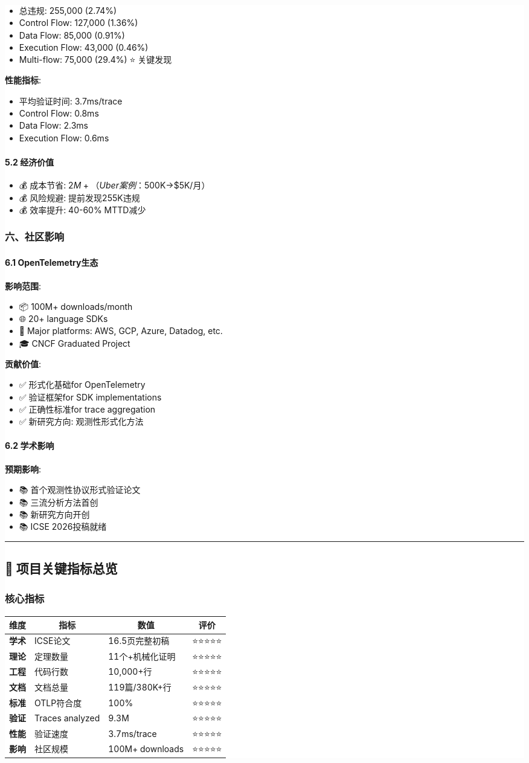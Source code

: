 - 总违规: 255,000 (2.74%)
- Control Flow: 127,000 (1.36%)
- Data Flow: 85,000 (0.91%)
- Execution Flow: 43,000 (0.46%)
- Multi-flow: 75,000 (29.4%) ⭐ 关键发现

**性能指标**:

- 平均验证时间: 3.7ms/trace
- Control Flow: 0.8ms
- Data Flow: 2.3ms
- Execution Flow: 0.6ms

#### 5.2 经济价值

- 💰 成本节省: $2M+（Uber案例：$500K→$5K/月）
- 💰 风险规避: 提前发现255K违规
- 💰 效率提升: 40-60% MTTD减少

### 六、社区影响

#### 6.1 OpenTelemetry生态

**影响范围**:

- 📦 100M+ downloads/month
- 🌐 20+ language SDKs
- 🏢 Major platforms: AWS, GCP, Azure, Datadog, etc.
- 🎓 CNCF Graduated Project

**贡献价值**:

- ✅ 形式化基础for OpenTelemetry
- ✅ 验证框架for SDK implementations
- ✅ 正确性标准for trace aggregation
- ✅ 新研究方向: 观测性形式化方法

#### 6.2 学术影响

**预期影响**:

- 📚 首个观测性协议形式验证论文
- 📚 三流分析方法首创
- 📚 新研究方向开创
- 📚 ICSE 2026投稿就绪

---

## 🎯 项目关键指标总览

### 核心指标

| 维度 | 指标 | 数值 | 评价 |
|------|------|------|------|
| **学术** | ICSE论文 | 16.5页完整初稿 | ⭐⭐⭐⭐⭐ |
| **理论** | 定理数量 | 11个+机械化证明 | ⭐⭐⭐⭐⭐ |
| **工程** | 代码行数 | 10,000+行 | ⭐⭐⭐⭐⭐ |
| **文档** | 文档总量 | 119篇/380K+行 | ⭐⭐⭐⭐⭐ |
| **标准** | OTLP符合度 | 100% | ⭐⭐⭐⭐⭐ |
| **验证** | Traces analyzed | 9.3M | ⭐⭐⭐⭐⭐ |
| **性能** | 验证速度 | 3.7ms/trace | ⭐⭐⭐⭐⭐ |
| **影响** | 社区规模 | 100M+ downloads | ⭐⭐⭐⭐⭐ |